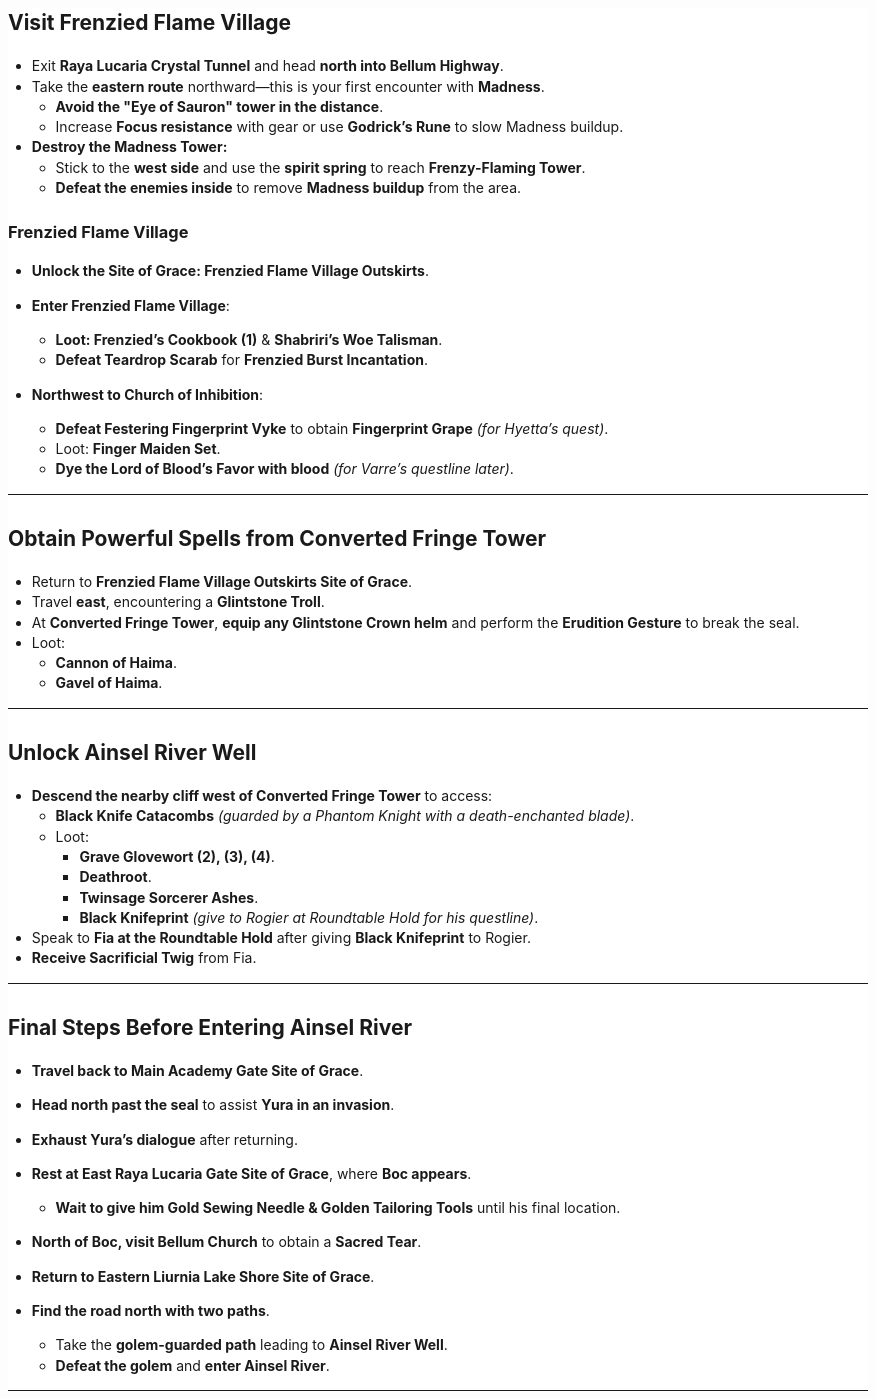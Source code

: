 
## **Visit Frenzied Flame Village**
-   Exit **Raya Lucaria Crystal Tunnel** and head **north into Bellum Highway**.
-   Take the **eastern route** northward—this is your first encounter with **Madness**.
    -   **Avoid the "Eye of Sauron" tower in the distance**.
    -   Increase **Focus resistance** with gear or use **Godrick’s Rune** to slow Madness buildup.
-   **Destroy the Madness Tower:**
    -   Stick to the **west side** and use the **spirit spring** to reach **Frenzy-Flaming Tower**.
    -   **Defeat the enemies inside** to remove **Madness buildup** from the area.

### **Frenzied Flame Village**
-   **Unlock the Site of Grace: Frenzied Flame Village Outskirts**.
-   **Enter Frenzied Flame Village**:
    -   **Loot: Frenzied’s Cookbook (1)** & **Shabriri’s Woe Talisman**.
    -   **Defeat Teardrop Scarab** for **Frenzied Burst Incantation**.

-   **Northwest to Church of Inhibition**:
    -   **Defeat Festering Fingerprint Vyke** to obtain **Fingerprint Grape** *(for Hyetta’s quest)*.
    -   Loot: **Finger Maiden Set**.
    -   **Dye the Lord of Blood’s Favor with blood** *(for Varre’s questline later)*.

---

## **Obtain Powerful Spells from Converted Fringe Tower**
-   Return to **Frenzied Flame Village Outskirts Site of Grace**.
-   Travel **east**, encountering a **Glintstone Troll**.
-   At **Converted Fringe Tower**, **equip any Glintstone Crown helm** and perform the **Erudition Gesture** to break the seal.
-   Loot:
    -   **Cannon of Haima**.
    -   **Gavel of Haima**.

---

## **Unlock Ainsel River Well**
-   **Descend the nearby cliff west of Converted Fringe Tower** to access:
    -   **Black Knife Catacombs** *(guarded by a Phantom Knight with a death-enchanted blade)*.
    -   Loot:
        -   **Grave Glovewort (2), (3), (4)**.
        -   **Deathroot**.
        -   **Twinsage Sorcerer Ashes**.
        -   **Black Knifeprint** *(give to Rogier at Roundtable Hold for his questline)*.
-   Speak to **Fia at the Roundtable Hold** after giving **Black Knifeprint** to Rogier.
-   **Receive Sacrificial Twig** from Fia.

---

## **Final Steps Before Entering Ainsel River**
-   **Travel back to Main Academy Gate Site of Grace**.
-   **Head north past the seal** to assist **Yura in an invasion**.
-   **Exhaust Yura’s dialogue** after returning.
-   **Rest at East Raya Lucaria Gate Site of Grace**, where **Boc appears**.
    -   **Wait to give him Gold Sewing Needle & Golden Tailoring Tools** until his final location.
-   **North of Boc, visit Bellum Church** to obtain a **Sacred Tear**.

-   **Return to Eastern Liurnia Lake Shore Site of Grace**.
-   **Find the road north with two paths**.
    -   Take the **golem-guarded path** leading to **Ainsel River Well**.
    -   **Defeat the golem** and **enter Ainsel River**.

---
